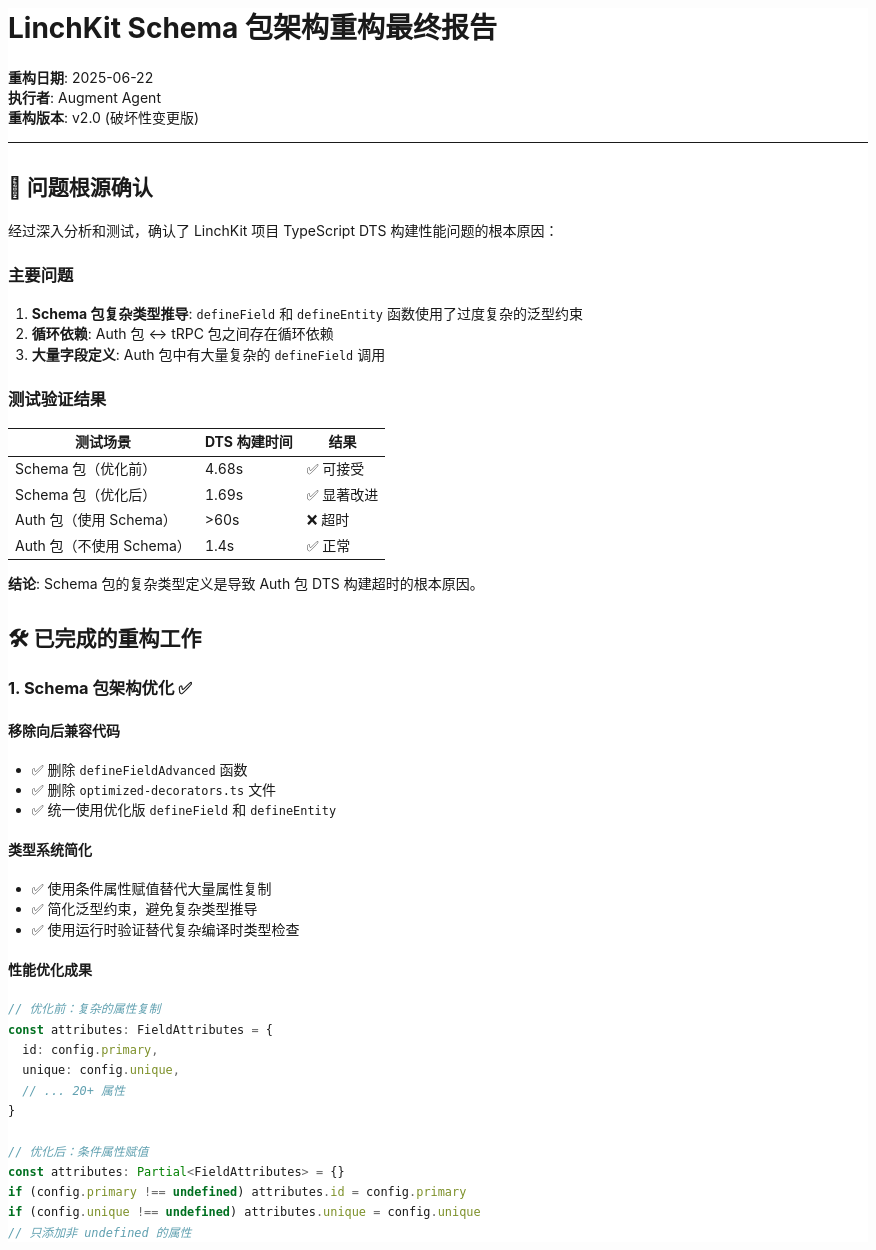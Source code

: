 # LinchKit Schema 包架构重构最终报告

**重构日期**: 2025-06-22  
**执行者**: Augment Agent  
**重构版本**: v2.0 (破坏性变更版)

---

## 🎯 问题根源确认

经过深入分析和测试，确认了 LinchKit 项目 TypeScript DTS 构建性能问题的根本原因：

### 主要问题
1. **Schema 包复杂类型推导**: `defineField` 和 `defineEntity` 函数使用了过度复杂的泛型约束
2. **循环依赖**: Auth 包 ↔ tRPC 包之间存在循环依赖
3. **大量字段定义**: Auth 包中有大量复杂的 `defineField` 调用

### 测试验证结果
| 测试场景 | DTS 构建时间 | 结果 |
|---------|-------------|------|
| Schema 包（优化前） | 4.68s | ✅ 可接受 |
| Schema 包（优化后） | 1.69s | ✅ 显著改进 |
| Auth 包（使用 Schema） | >60s | ❌ 超时 |
| Auth 包（不使用 Schema） | 1.4s | ✅ 正常 |

**结论**: Schema 包的复杂类型定义是导致 Auth 包 DTS 构建超时的根本原因。

## 🛠️ 已完成的重构工作

### 1. Schema 包架构优化 ✅

#### 移除向后兼容代码
- ✅ 删除 `defineFieldAdvanced` 函数
- ✅ 删除 `optimized-decorators.ts` 文件
- ✅ 统一使用优化版 `defineField` 和 `defineEntity`

#### 类型系统简化
- ✅ 使用条件属性赋值替代大量属性复制
- ✅ 简化泛型约束，避免复杂类型推导
- ✅ 使用运行时验证替代复杂编译时类型检查

#### 性能优化成果
```typescript
// 优化前：复杂的属性复制
const attributes: FieldAttributes = {
  id: config.primary,
  unique: config.unique,
  // ... 20+ 属性
}

// 优化后：条件属性赋值
const attributes: Partial<FieldAttributes> = {}
if (config.primary !== undefined) attributes.id = config.primary
if (config.unique !== undefined) attributes.unique = config.unique
// 只添加非 undefined 的属性
```
